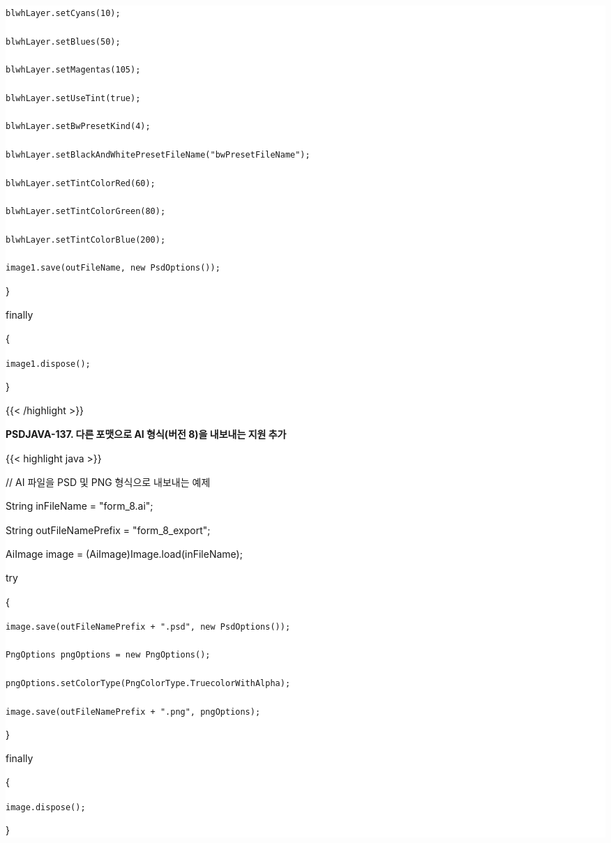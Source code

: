     blwhLayer.setCyans(10);

    blwhLayer.setBlues(50);

    blwhLayer.setMagentas(105);

    blwhLayer.setUseTint(true);

    blwhLayer.setBwPresetKind(4);

    blwhLayer.setBlackAndWhitePresetFileName("bwPresetFileName");

    blwhLayer.setTintColorRed(60);

    blwhLayer.setTintColorGreen(80);

    blwhLayer.setTintColorBlue(200);

    image1.save(outFileName, new PsdOptions());

}

finally

{

    image1.dispose();

}

{{< /highlight >}}


**PSDJAVA-137. 다른 포맷으로 AI 형식(버전 8)을 내보내는 지원 추가**

{{< highlight java >}}

 // AI 파일을 PSD 및 PNG 형식으로 내보내는 예제

String inFileName = "form_8.ai";

String outFileNamePrefix = "form_8_export";

AiImage image = (AiImage)Image.load(inFileName);

try

{

    image.save(outFileNamePrefix + ".psd", new PsdOptions());

    PngOptions pngOptions = new PngOptions();

    pngOptions.setColorType(PngColorType.TruecolorWithAlpha);

    image.save(outFileNamePrefix + ".png", pngOptions);

}

finally

{

    image.dispose();

}
